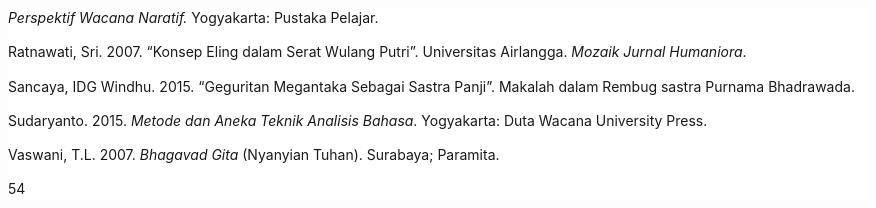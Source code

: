 <p><span class="font2" style="font-style:italic;">Perspektif Wacana Naratif.</span><span class="font2"> Yogyakarta: Pustaka Pelajar.</span></p>
<p><span class="font2">Ratnawati, Sri. 2007. “Konsep Eling dalam Serat Wulang Putri”. Universitas Airlangga. </span><span class="font2" style="font-style:italic;">Mozaik Jurnal Humaniora</span><span class="font2">.</span></p>
<p><span class="font2">Sancaya, IDG Windhu. 2015. “Geguritan Megantaka Sebagai Sastra Panji”. Makalah dalam Rembug sastra Purnama Bhadrawada.</span></p>
<p><span class="font2">Sudaryanto. 2015. </span><span class="font2" style="font-style:italic;">Metode dan Aneka Teknik Analisis Bahasa</span><span class="font2">. Yogyakarta: Duta Wacana University Press.</span></p>
<p><span class="font2">Vaswani, T.L. 2007. </span><span class="font2" style="font-style:italic;">Bhagavad Gita</span><span class="font2"> (Nyanyian Tuhan). Surabaya; Paramita.</span></p>
<p><span class="font0">54</span></p>